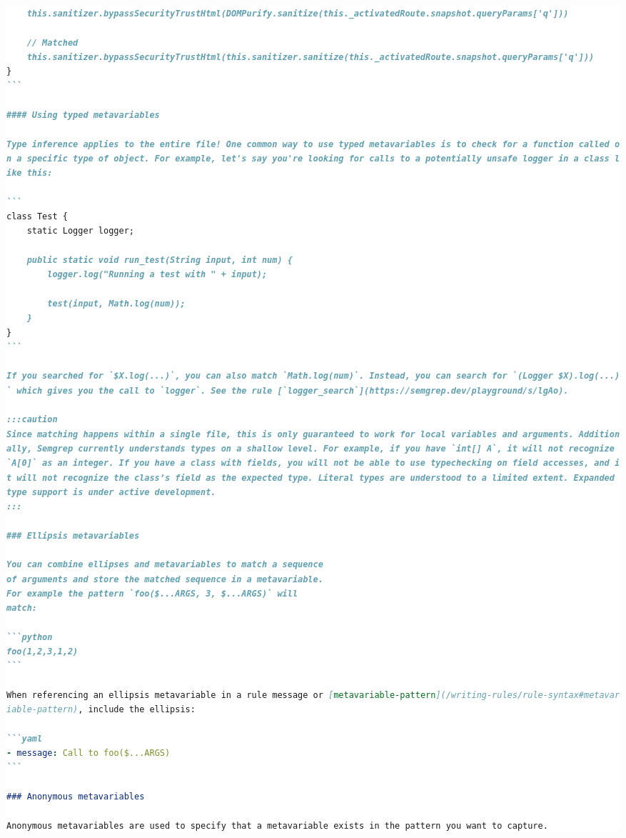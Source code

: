 ````markdown
    this.sanitizer.bypassSecurityTrustHtml(DOMPurify.sanitize(this._activatedRoute.snapshot.queryParams['q']))

    // Matched
    this.sanitizer.bypassSecurityTrustHtml(this.sanitizer.sanitize(this._activatedRoute.snapshot.queryParams['q']))
}
```

#### Using typed metavariables

Type inference applies to the entire file! One common way to use typed metavariables is to check for a function called on a specific type of object. For example, let's say you're looking for calls to a potentially unsafe logger in a class like this:

```
class Test {
    static Logger logger;

    public static void run_test(String input, int num) {
        logger.log("Running a test with " + input);

        test(input, Math.log(num));
    }
}
```

If you searched for `$X.log(...)`, you can also match `Math.log(num)`. Instead, you can search for `(Logger $X).log(...)` which gives you the call to `logger`. See the rule [`logger_search`](https://semgrep.dev/playground/s/lgAo).

:::caution
Since matching happens within a single file, this is only guaranteed to work for local variables and arguments. Additionally, Semgrep currently understands types on a shallow level. For example, if you have `int[] A`, it will not recognize `A[0]` as an integer. If you have a class with fields, you will not be able to use typechecking on field accesses, and it will not recognize the class’s field as the expected type. Literal types are understood to a limited extent. Expanded type support is under active development.
:::

### Ellipsis metavariables

You can combine ellipses and metavariables to match a sequence
of arguments and store the matched sequence in a metavariable.
For example the pattern `foo($...ARGS, 3, $...ARGS)` will
match:

```python
foo(1,2,3,1,2)
```

When referencing an ellipsis metavariable in a rule message or [metavariable-pattern](/writing-rules/rule-syntax#metavariable-pattern), include the ellipsis:

```yaml
- message: Call to foo($...ARGS)
```

### Anonymous metavariables

Anonymous metavariables are used to specify that a metavariable exists in the pattern you want to capture.

````